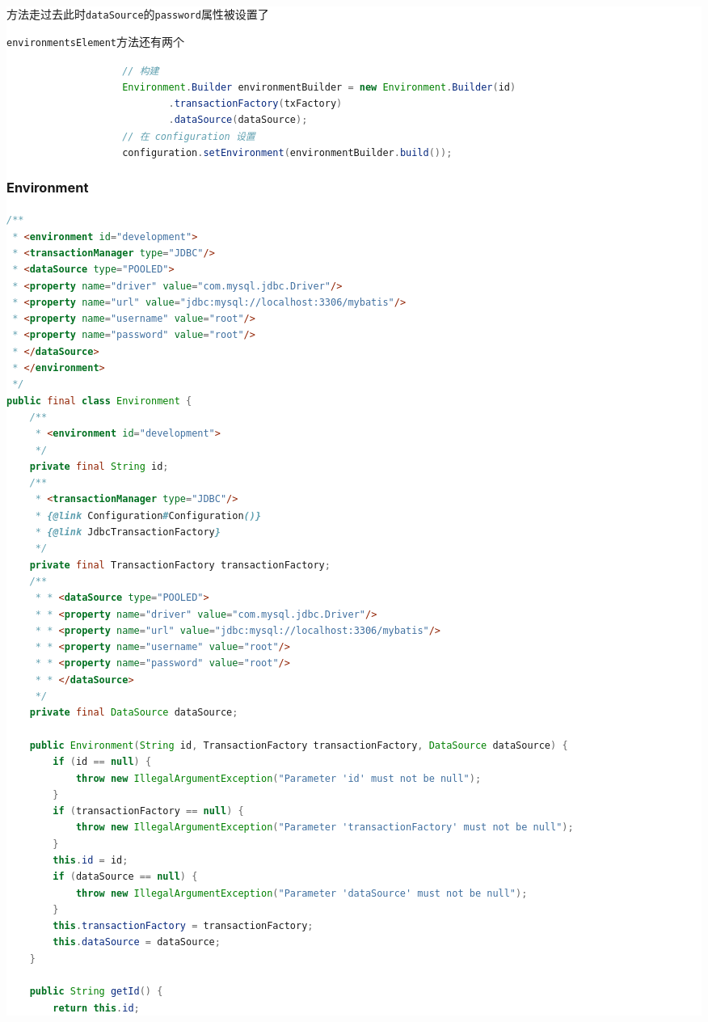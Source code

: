 方法走过去此时`dataSource`的`password`属性被设置了

`environmentsElement`方法还有两个

```java
                    // 构建
                    Environment.Builder environmentBuilder = new Environment.Builder(id)
                            .transactionFactory(txFactory)
                            .dataSource(dataSource);
                    // 在 configuration 设置
                    configuration.setEnvironment(environmentBuilder.build());
```

### Environment 

```java
/**
 * <environment id="development">
 * <transactionManager type="JDBC"/>
 * <dataSource type="POOLED">
 * <property name="driver" value="com.mysql.jdbc.Driver"/>
 * <property name="url" value="jdbc:mysql://localhost:3306/mybatis"/>
 * <property name="username" value="root"/>
 * <property name="password" value="root"/>
 * </dataSource>
 * </environment>
 */
public final class Environment {
    /**
     * <environment id="development">
     */
    private final String id;
    /**
     * <transactionManager type="JDBC"/>
     * {@link Configuration#Configuration()}
     * {@link JdbcTransactionFactory}
     */
    private final TransactionFactory transactionFactory;
    /**
     * * <dataSource type="POOLED">
     * * <property name="driver" value="com.mysql.jdbc.Driver"/>
     * * <property name="url" value="jdbc:mysql://localhost:3306/mybatis"/>
     * * <property name="username" value="root"/>
     * * <property name="password" value="root"/>
     * * </dataSource>
     */
    private final DataSource dataSource;

    public Environment(String id, TransactionFactory transactionFactory, DataSource dataSource) {
        if (id == null) {
            throw new IllegalArgumentException("Parameter 'id' must not be null");
        }
        if (transactionFactory == null) {
            throw new IllegalArgumentException("Parameter 'transactionFactory' must not be null");
        }
        this.id = id;
        if (dataSource == null) {
            throw new IllegalArgumentException("Parameter 'dataSource' must not be null");
        }
        this.transactionFactory = transactionFactory;
        this.dataSource = dataSource;
    }

    public String getId() {
        return this.id;
```